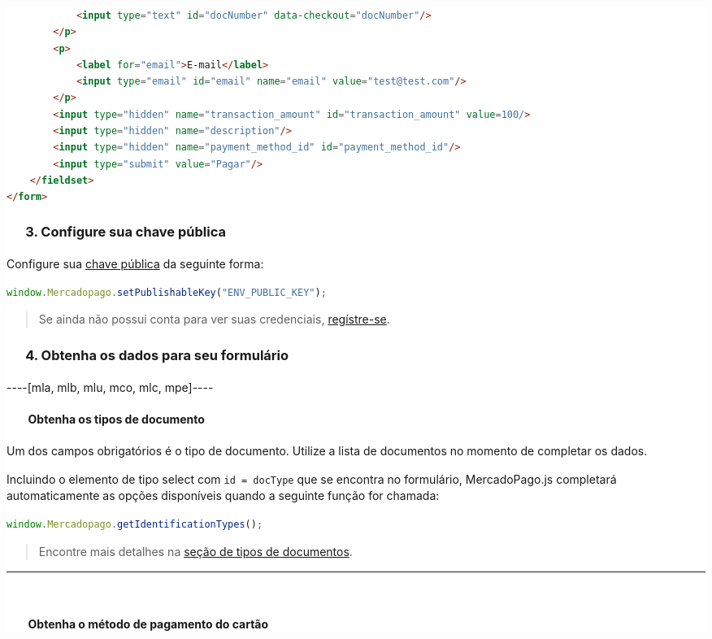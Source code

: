 ```html
            <input type="text" id="docNumber" data-checkout="docNumber"/>
        </p>
        <p>
            <label for="email">E-mail</label>
            <input type="email" id="email" name="email" value="test@test.com"/>
        </p>
        <input type="hidden" name="transaction_amount" id="transaction_amount" value=100/>
        <input type="hidden" name="description"/>
        <input type="hidden" name="payment_method_id" id="payment_method_id"/>
        <input type="submit" value="Pagar"/>
    </fieldset>
</form>
```

### &nbsp;&nbsp;&nbsp;&nbsp;&nbsp;&nbsp;3. Configure sua chave pública


Configure sua [chave pública](https://www.mercadopago.com/mlb/account/credentials) da seguinte forma:

```javascript 
window.Mercadopago.setPublishableKey("ENV_PUBLIC_KEY");
```

> Se ainda não possui conta para ver suas credenciais, [regístre-se](https://www.mercadopago.com.br/registration-mp). 


### &nbsp;&nbsp;&nbsp;&nbsp;&nbsp;&nbsp;4. Obtenha os dados para seu formulário

----[mla, mlb, mlu, mco, mlc, mpe]----

#### &nbsp;&nbsp;&nbsp;&nbsp;&nbsp;&nbsp;&nbsp;&nbsp;Obtenha os tipos de documento

Um dos campos obrigatórios é o tipo de documento. Utilize a lista de documentos no momento de completar os dados.

Incluindo o elemento de tipo select com `id = docType` que se encontra no formulário, MercadoPago.js completará automaticamente as opções disponíveis quando a seguinte função for chamada:

```javascript 
window.Mercadopago.getIdentificationTypes();
```

> Encontre mais detalhes na [seção de tipos de documentos](https://www.mercadopago.com.br/developers/pt/guides/localization/identification-types/).

------------
<br>

#### &nbsp;&nbsp;&nbsp;&nbsp;&nbsp;&nbsp;&nbsp;&nbsp;Obtenha o método de pagamento do cartão
